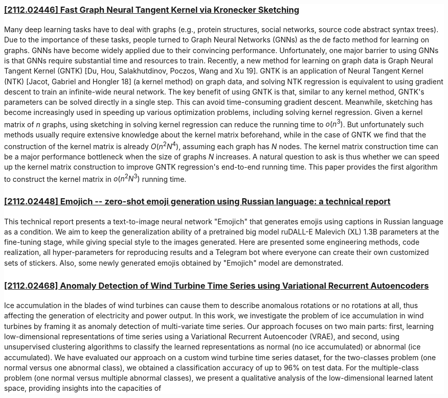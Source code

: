     

### [[2112.02446] Fast Graph Neural Tangent Kernel via Kronecker Sketching](http://arxiv.org/abs/2112.02446)


  Many deep learning tasks have to deal with graphs (e.g., protein structures,
social networks, source code abstract syntax trees). Due to the importance of
these tasks, people turned to Graph Neural Networks (GNNs) as the de facto
method for learning on graphs. GNNs have become widely applied due to their
convincing performance. Unfortunately, one major barrier to using GNNs is that
GNNs require substantial time and resources to train. Recently, a new method
for learning on graph data is Graph Neural Tangent Kernel (GNTK) [Du, Hou,
Salakhutdinov, Poczos, Wang and Xu 19]. GNTK is an application of Neural
Tangent Kernel (NTK) [Jacot, Gabriel and Hongler 18] (a kernel method) on graph
data, and solving NTK regression is equivalent to using gradient descent to
train an infinite-wide neural network. The key benefit of using GNTK is that,
similar to any kernel method, GNTK's parameters can be solved directly in a
single step. This can avoid time-consuming gradient descent. Meanwhile,
sketching has become increasingly used in speeding up various optimization
problems, including solving kernel regression. Given a kernel matrix of $n$
graphs, using sketching in solving kernel regression can reduce the running
time to $o(n^3)$. But unfortunately such methods usually require extensive
knowledge about the kernel matrix beforehand, while in the case of GNTK we find
that the construction of the kernel matrix is already $O(n^2N^4)$, assuming
each graph has $N$ nodes. The kernel matrix construction time can be a major
performance bottleneck when the size of graphs $N$ increases. A natural
question to ask is thus whether we can speed up the kernel matrix construction
to improve GNTK regression's end-to-end running time. This paper provides the
first algorithm to construct the kernel matrix in $o(n^2N^3)$ running time.

    

### [[2112.02448] Emojich -- zero-shot emoji generation using Russian language: a technical report](http://arxiv.org/abs/2112.02448)


  This technical report presents a text-to-image neural network "Emojich" that
generates emojis using captions in Russian language as a condition. We aim to
keep the generalization ability of a pretrained big model ruDALL-E Malevich
(XL) 1.3B parameters at the fine-tuning stage, while giving special style to
the images generated. Here are presented some engineering methods, code
realization, all hyper-parameters for reproducing results and a Telegram bot
where everyone can create their own customized sets of stickers. Also, some
newly generated emojis obtained by "Emojich" model are demonstrated.

    

### [[2112.02468] Anomaly Detection of Wind Turbine Time Series using Variational Recurrent Autoencoders](http://arxiv.org/abs/2112.02468)


  Ice accumulation in the blades of wind turbines can cause them to describe
anomalous rotations or no rotations at all, thus affecting the generation of
electricity and power output. In this work, we investigate the problem of ice
accumulation in wind turbines by framing it as anomaly detection of
multi-variate time series. Our approach focuses on two main parts: first,
learning low-dimensional representations of time series using a Variational
Recurrent Autoencoder (VRAE), and second, using unsupervised clustering
algorithms to classify the learned representations as normal (no ice
accumulated) or abnormal (ice accumulated). We have evaluated our approach on a
custom wind turbine time series dataset, for the two-classes problem (one
normal versus one abnormal class), we obtained a classification accuracy of up
to 96$\%$ on test data. For the multiple-class problem (one normal versus
multiple abnormal classes), we present a qualitative analysis of the
low-dimensional learned latent space, providing insights into the capacities of